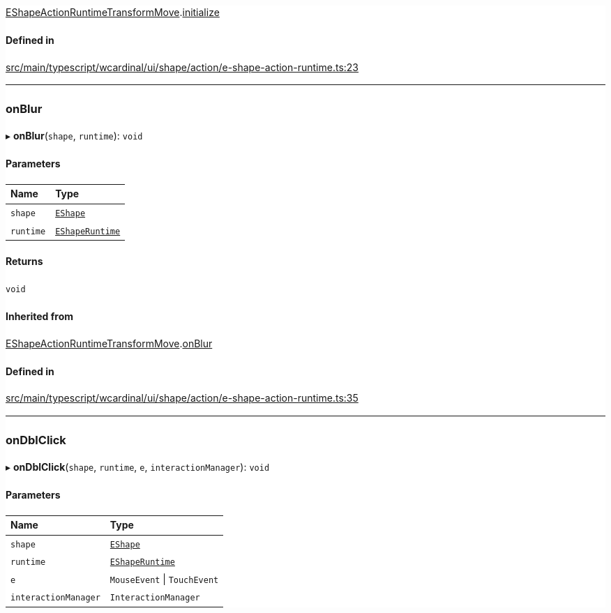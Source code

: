 [EShapeActionRuntimeTransformMove](EShapeActionRuntimeTransformMove.md).[initialize](EShapeActionRuntimeTransformMove.md#initialize)

#### Defined in

[src/main/typescript/wcardinal/ui/shape/action/e-shape-action-runtime.ts:23](https://github.com/winter-cardinal/winter-cardinal-ui/blob/v0.164.0/src/main/typescript/wcardinal/ui/shape/action/e-shape-action-runtime.ts#L23)

___

### onBlur

▸ **onBlur**(`shape`, `runtime`): `void`

#### Parameters

| Name | Type |
| :------ | :------ |
| `shape` | [`EShape`](../interfaces/EShape.md) |
| `runtime` | [`EShapeRuntime`](EShapeRuntime.md) |

#### Returns

`void`

#### Inherited from

[EShapeActionRuntimeTransformMove](EShapeActionRuntimeTransformMove.md).[onBlur](EShapeActionRuntimeTransformMove.md#onblur)

#### Defined in

[src/main/typescript/wcardinal/ui/shape/action/e-shape-action-runtime.ts:35](https://github.com/winter-cardinal/winter-cardinal-ui/blob/v0.164.0/src/main/typescript/wcardinal/ui/shape/action/e-shape-action-runtime.ts#L35)

___

### onDblClick

▸ **onDblClick**(`shape`, `runtime`, `e`, `interactionManager`): `void`

#### Parameters

| Name | Type |
| :------ | :------ |
| `shape` | [`EShape`](../interfaces/EShape.md) |
| `runtime` | [`EShapeRuntime`](EShapeRuntime.md) |
| `e` | `MouseEvent` \| `TouchEvent` |
| `interactionManager` | `InteractionManager` |
